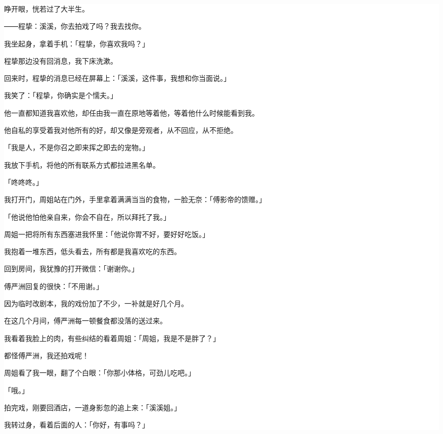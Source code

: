 睁开眼，恍若过了大半生。


——程挚：溪溪，你去拍戏了吗？我去找你。


我坐起身，拿着手机：「程挚，你喜欢我吗？」


程挚那边没有回消息，我下床洗漱。


回来时，程挚的消息已经在屏幕上：「溪溪，这件事，我想和你当面说。」


我笑了：「程挚，你确实是个懦夫。」


他一直都知道我喜欢他，却任由我一直在原地等着他，等着他什么时候能看到我。


他自私的享受着我对他所有的好，却又像是旁观者，从不回应，从不拒绝。


「我是人，不是你召之即来挥之即去的宠物。」


我放下手机，将他的所有联系方式都拉进黑名单。


「咚咚咚。」


我打开门，周姐站在门外，手里拿着满满当当的食物，一脸无奈：「傅影帝的馈赠。」


「他说他怕他亲自来，你会不自在，所以拜托了我。」


周姐一把将所有东西塞进我怀里：「他说你胃不好，要好好吃饭。」


我抱着一堆东西，低头看去，所有都是我喜欢吃的东西。


回到房间，我犹豫的打开微信：「谢谢你。」


傅严洲回复的很快：「不用谢。」


因为临时改剧本，我的戏份加了不少，一补就是好几个月。


在这几个月间，傅严洲每一顿餐食都没落的送过来。


我看着我脸上的肉，有些纠结的看着周姐：「周姐，我是不是胖了？」


都怪傅严洲，我还拍戏呢！


周姐看了我一眼，翻了个白眼：「你那小体格，可劲儿吃吧。」


「哦。」


拍完戏，刚要回酒店，一道身影忽的追上来：「溪溪姐。」


我转过身，看着后面的人：「你好，有事吗？」
